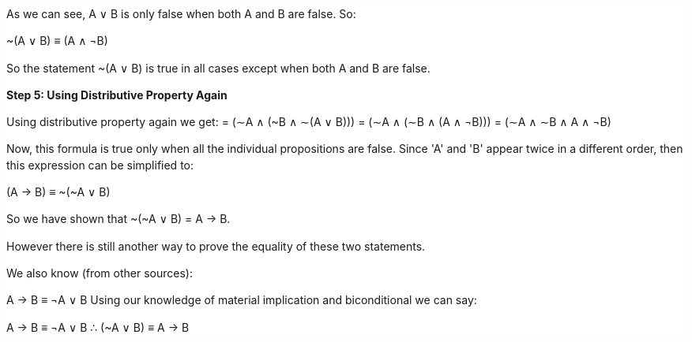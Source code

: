As we can see, A ∨ B is only false when both A and B are false. So:

~(A ∨ B) ≡ (A ∧ ¬B)

So the statement ~(A ∨ B) is true in all cases except when both A and B are false.

**Step 5: Using Distributive Property Again**

Using distributive property again we get:
= (∼A ∧ (~B ∧ ∼(A ∨ B)))
= (∼A ∧ (∼B ∧ (A ∧ ¬B)))
= (∼A ∧ ∼B ∧ A ∧ ¬B)

Now, this formula is true only when all the individual propositions are false. Since 'A' and 'B' appear twice in a different order, then this expression can be simplified to:

(A → B) ≡ ~(~A ∨ B)

So we have shown that ~(~A ∨ B) = A → B.

However there is still another way to prove the equality of these two statements. 

We also know (from other sources):

A → B ≡ ¬A ∨ B
Using our knowledge of material implication and biconditional we can say:

A → B ≡ ¬A ∨ B 
∴ (~A ∨ B) ≡ A → B
